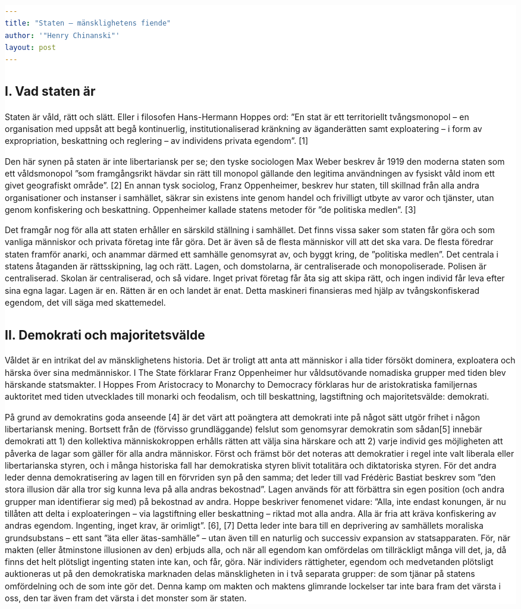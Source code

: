 ```yaml
---
title: "Staten – mänsklighetens fiende"
author: '"Henry Chinanski"'
layout: post
---
```


## I. Vad staten är
Staten är våld, rätt och slätt. Eller i filosofen Hans-Hermann Hoppes ord: ”En stat är ett territoriellt tvångsmonopol – en organisation med uppsåt att begå kontinuerlig, institutionaliserad kränkning av äganderätten samt exploatering – i form av expropriation, beskattning och reglering – av individens privata egendom”. [1]

Den här synen på staten är inte libertariansk per se; den tyske sociologen Max Weber beskrev år 1919 den moderna staten som ett våldsmonopol ”som framgångsrikt hävdar sin rätt till monopol gällande den legitima användningen av fysiskt våld inom ett givet geografiskt område”. [2] En annan tysk sociolog, Franz Oppenheimer, beskrev hur staten, till skillnad från alla andra organisationer och instanser i samhället, säkrar sin existens inte genom handel och frivilligt utbyte av varor och tjänster, utan genom konfiskering och beskattning. Oppenheimer kallade statens metoder för ”de politiska medlen”. [3]

Det framgår nog för alla att staten erhåller en särskild ställning i samhället. Det finns vissa saker som staten får göra och som vanliga människor och privata företag inte får göra. Det är även så de flesta människor vill att det ska vara. De flesta föredrar staten framför anarki, och anammar därmed ett samhälle genomsyrat av, och byggt kring, de ”politiska medlen”. Det centrala i statens åtaganden är rättsskipning, lag och rätt. Lagen, och domstolarna, är centraliserade och monopoliserade. Polisen är centraliserad. Skolan är centraliserad, och så vidare. Inget privat företag får åta sig att skipa rätt, och ingen individ får leva efter sina egna lagar. Lagen är en. Rätten är en och landet är enat. Detta maskineri finansieras med hjälp av tvångskonfiskerad egendom, det vill säga med skattemedel.

## II. Demokrati och majoritetsvälde
Våldet är en intrikat del av mänsklighetens historia. Det är troligt att anta att människor i alla tider försökt dominera, exploatera och härska över sina medmänniskor. I The State förklarar Franz Oppenheimer hur våldsutövande nomadiska grupper med tiden blev härskande statsmakter. I Hoppes From Aristocracy to Monarchy to Democracy förklaras hur de aristokratiska familjernas auktoritet med tiden utvecklades till monarki och feodalism, och till beskattning, lagstiftning och majoritetsvälde: demokrati.

På grund av demokratins goda anseende [4] är det värt att poängtera att demokrati inte på något sätt utgör frihet i någon libertariansk mening. Bortsett från de (förvisso grundläggande) felslut som genomsyrar demokratin som sådan[5] innebär demokrati att 1) den kollektiva människokroppen erhålls rätten att välja sina härskare och att 2) varje individ ges möjligheten att påverka de lagar som gäller för alla andra människor. Först och främst bör det noteras att demokratier i regel inte valt liberala eller libertarianska styren, och i många historiska fall har demokratiska styren blivit totalitära och diktatoriska styren. För det andra leder denna demokratisering av lagen till en förvriden syn på den samma; det leder till vad Frédèric Bastiat beskrev som ”den stora illusion där alla tror sig kunna leva på alla andras bekostnad”. Lagen används för att förbättra sin egen position (och andra grupper man identifierar sig med) på bekostnad av andra. Hoppe beskriver fenomenet vidare: ”Alla, inte endast konungen, är nu tillåten att delta i exploateringen – via lagstiftning eller beskattning – riktad mot alla andra. Alla är fria att kräva konfiskering av andras egendom. Ingenting, inget krav, är orimligt”. [6], [7] Detta leder inte bara till en deprivering av samhällets moraliska grundsubstans – ett sant ”äta eller ätas-samhälle” – utan även till en naturlig och successiv expansion av statsapparaten. För, när makten (eller åtminstone illusionen av den) erbjuds alla, och när all egendom kan omfördelas om tillräckligt många vill det, ja, då finns det helt plötsligt ingenting staten inte kan, och får, göra. När individers rättigheter, egendom och medvetanden plötsligt auktioneras ut på den demokratiska marknaden delas mänskligheten in i två separata grupper: de som tjänar på statens omfördelning och de som inte gör det. Denna kamp om makten och maktens glimrande lockelser tar inte bara fram det värsta i oss, den tar även fram det värsta i det monster som är staten.

